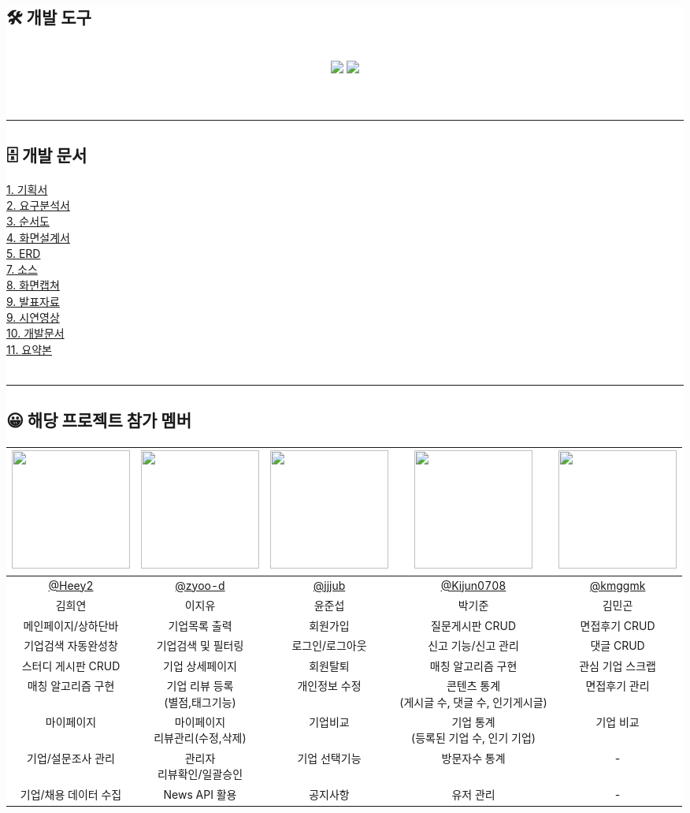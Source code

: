 


  
## 🛠️ 개발 도구 <br/>
<div align=center>
  <br/>
  <img src="https://img.shields.io/badge/eclipseide-2C2255?style=for-the-badge&logo=eclipseide&logoColor=white">
  <img src="https://img.shields.io/badge/sql developer-717171?style=for-the-badge&logo=sqldeveloper&logoColor=white">
</div>  
<br/>
<br/>
<hr/>


## 🗄 개발 문서 <br/>
<div> <a href="https://drive.google.com/drive/folders/1GnLiltk5eB_nJIEgqNC4lF1d_4hd7XoN">1. 기획서 </a> </div>
<div> <a href="https://drive.google.com/drive/folders/1AFDNDVJQm4uwhYd8ZgJwMRTlYNBR4jBD">2. 요구분석서 </a> </div>
<div> <a href="https://drive.google.com/drive/folders/1fkD-b0wK0WOahuhjx8ZuIgj2_asGG-Xn">3. 순서도 </a> </div>
<div> <a href="https://drive.google.com/drive/folders/1JXatWPRudoFh56PkMlIJ3d7WTEaLx9Ao">4. 화면설계서 </a> </div>
<div> <a href="https://drive.google.com/drive/folders/139riTLfP8Sy-ql_jct3Ypmnu7JPMgobJ">5. ERD </a> </div>
<div> <a href="https://drive.google.com/drive/folders/1BRVm1EquG4PYh1zE3B1ZBzzo2paeC4VS" >7. 소스 </a></div>
<div> <a href="https://drive.google.com/drive/folders/1yXB0wBS7vGAckcO3JLEpb2JcqWEG-lbQ">8. 화면캡쳐 </a></div>
<div> <a href="https://drive.google.com/drive/folders/1dgkKhtPLb1LuoWT_GBSzFch8ALy9ePfS">9. 발표자료 </a></div>
<div> <a href="https://www.youtube.com/watch?v=19hbE-ysYm4">9. 시연영상 </a></div>
<div> <a href="https://drive.google.com/drive/folders/1jMtqYOhufPc-tT_cQPkArbbFrfuONGEy">10. 개발문서 </a></div>
<div> <a href="https://drive.google.com/drive/folders/1A1rUAucEWgnND4H7myorDS-DpATJqHws">11. 요약본 </a></div>

<br/>
<hr/>

  
## 😀  해당 프로젝트 참가 멤버

|<img src="https://avatars.githubusercontent.com/u/155238712?v=4" width="150" height="150"/>|<img src="https://avatars.githubusercontent.com/u/153978814?v=4" width="150" height="150"/>|<img src="https://avatars.githubusercontent.com/u/72927363?v=4" width="150" height="150"/>|<img src="https://avatars.githubusercontent.com/u/157680931?v=4" width="150" height="150"/>|<img src="https://avatars.githubusercontent.com/u/127924216?v=4" width="150" height="150"/>|
|:-:|:-:|:-:|:-:|:-:|
|[@Heey2](https://github.com/Heey2)|[@zyoo-d](https://github.com/zyoo-d)|[@jjjub](https://github.com/jjjub)|[@Kijun0708](https://github.com/Kijun0708)|[@kmggmk](https://github.com/kmggmk)|
|김희연|이지유|윤준섭|박기준|김민곤|
|메인페이지/상하단바|기업목록 출력|회원가입|질문게시판 CRUD|면접후기 CRUD|
|기업검색 자동완성창|기업검색 및 필터링|로그인/로그아웃|신고 기능/신고 관리|댓글 CRUD|
|스터디 게시판 CRUD|기업 상세페이지|회원탈퇴|매칭 알고리즘 구현|관심 기업 스크랩|
|매칭 알고리즘 구현|기업 리뷰 등록<br>(별점,태그기능)|개인정보 수정|콘텐츠 통계<br>(게시글 수, 댓글 수, 인기게시글)|면접후기 관리|
|마이페이지|마이페이지<br>리뷰관리(수정,삭제)|기업비교|기업 통계<br>(등록된 기업 수, 인기 기업)|기업 비교|
|기업/설문조사 관리|관리자<br>리뷰확인/일괄승인|기업 선택기능|방문자수 통계|-|
|기업/채용 데이터 수집|News API 활용|공지사항|유저 관리|-|